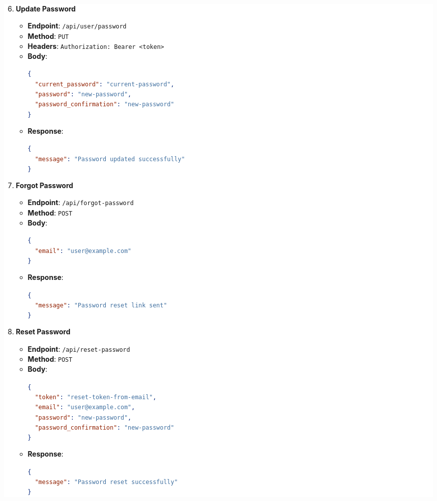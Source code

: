 6. **Update Password**
   - **Endpoint**: `/api/user/password`
   - **Method**: `PUT`
   - **Headers**: `Authorization: Bearer <token>`
   - **Body**:
     ```json
     {
       "current_password": "current-password",
       "password": "new-password",
       "password_confirmation": "new-password"
     }
     ```
   - **Response**:
     ```json
     {
       "message": "Password updated successfully"
     }
     ```

7. **Forgot Password**
   - **Endpoint**: `/api/forgot-password`
   - **Method**: `POST`
   - **Body**:
     ```json
     {
       "email": "user@example.com"
     }
     ```
   - **Response**:
     ```json
     {
       "message": "Password reset link sent"
     }
     ```

8. **Reset Password**
   - **Endpoint**: `/api/reset-password`
   - **Method**: `POST`
   - **Body**:
     ```json
     {
       "token": "reset-token-from-email",
       "email": "user@example.com",
       "password": "new-password",
       "password_confirmation": "new-password"
     }
     ```
   - **Response**:
     ```json
     {
       "message": "Password reset successfully"
     }
     ```
